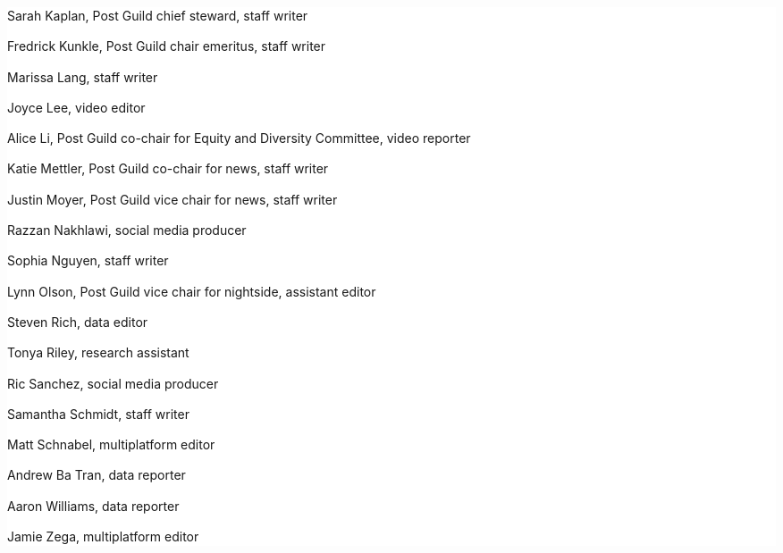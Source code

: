 Sarah Kaplan, Post Guild chief steward, staff writer

Fredrick Kunkle, Post Guild chair emeritus, staff writer

Marissa Lang, staff writer

Joyce Lee, video editor

Alice Li, Post Guild co-chair for Equity and Diversity Committee, video reporter

Katie Mettler, Post Guild co-chair for news, staff writer

Justin Moyer, Post Guild vice chair for news, staff writer

Razzan Nakhlawi, social media producer

Sophia Nguyen, staff writer

Lynn Olson, Post Guild vice chair for nightside, assistant editor

Steven Rich, data editor

Tonya Riley, research assistant

Ric Sanchez, social media producer

Samantha Schmidt, staff writer

Matt Schnabel, multiplatform editor

Andrew Ba Tran, data reporter

Aaron Williams, data reporter

Jamie Zega, multiplatform editor
